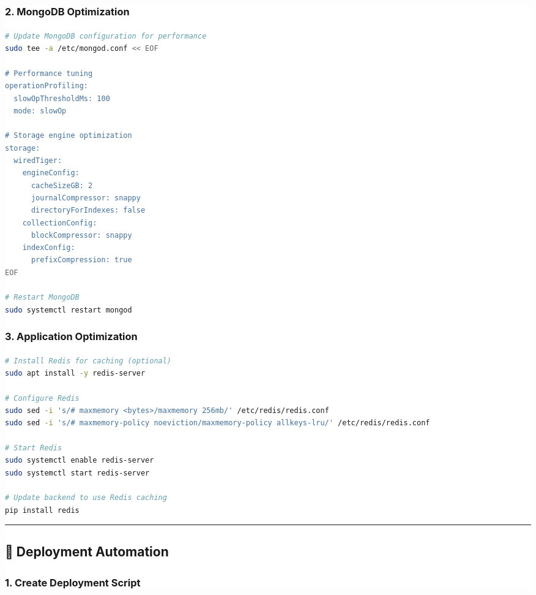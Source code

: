 ### 2. MongoDB Optimization

```bash
# Update MongoDB configuration for performance
sudo tee -a /etc/mongod.conf << EOF

# Performance tuning
operationProfiling:
  slowOpThresholdMs: 100
  mode: slowOp

# Storage engine optimization
storage:
  wiredTiger:
    engineConfig:
      cacheSizeGB: 2
      journalCompressor: snappy
      directoryForIndexes: false
    collectionConfig:
      blockCompressor: snappy
    indexConfig:
      prefixCompression: true
EOF

# Restart MongoDB
sudo systemctl restart mongod
```

### 3. Application Optimization

```bash
# Install Redis for caching (optional)
sudo apt install -y redis-server

# Configure Redis
sudo sed -i 's/# maxmemory <bytes>/maxmemory 256mb/' /etc/redis/redis.conf
sudo sed -i 's/# maxmemory-policy noeviction/maxmemory-policy allkeys-lru/' /etc/redis/redis.conf

# Start Redis
sudo systemctl enable redis-server
sudo systemctl start redis-server

# Update backend to use Redis caching
pip install redis
```

---

## 🔄 Deployment Automation

### 1. Create Deployment Script
